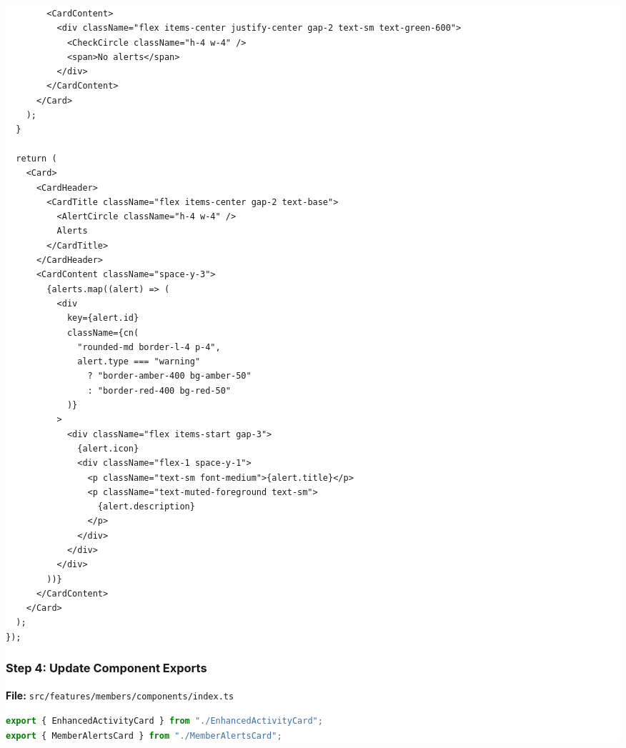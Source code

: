 ```tsx
        <CardContent>
          <div className="flex items-center justify-center gap-2 text-sm text-green-600">
            <CheckCircle className="h-4 w-4" />
            <span>No alerts</span>
          </div>
        </CardContent>
      </Card>
    );
  }

  return (
    <Card>
      <CardHeader>
        <CardTitle className="flex items-center gap-2 text-base">
          <AlertCircle className="h-4 w-4" />
          Alerts
        </CardTitle>
      </CardHeader>
      <CardContent className="space-y-3">
        {alerts.map((alert) => (
          <div
            key={alert.id}
            className={cn(
              "rounded-md border-l-4 p-4",
              alert.type === "warning"
                ? "border-amber-400 bg-amber-50"
                : "border-red-400 bg-red-50"
            )}
          >
            <div className="flex items-start gap-3">
              {alert.icon}
              <div className="flex-1 space-y-1">
                <p className="text-sm font-medium">{alert.title}</p>
                <p className="text-muted-foreground text-sm">
                  {alert.description}
                </p>
              </div>
            </div>
          </div>
        ))}
      </CardContent>
    </Card>
  );
});
```

### Step 4: Update Component Exports

**File:** `src/features/members/components/index.ts`

```typescript
export { EnhancedActivityCard } from "./EnhancedActivityCard";
export { MemberAlertsCard } from "./MemberAlertsCard";
```
